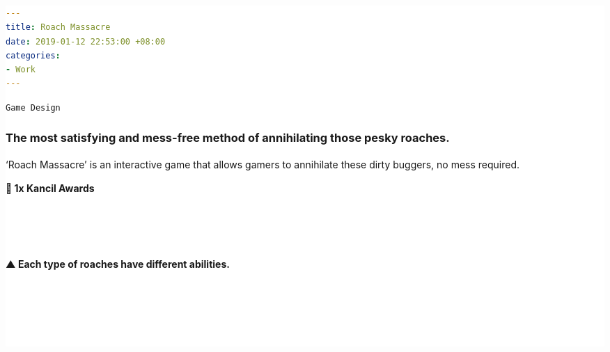 ```yaml
---
title: Roach Massacre
date: 2019-01-12 22:53:00 +08:00
categories:
- Work
---
```


`Game Design`

<h3>The most satisfying and mess-free method of annihilating those pesky roaches.</h3>

<p>‘Roach Massacre’ is an interactive game that allows gamers to annihilate these dirty buggers, no mess required.</p>

<p><div class="awards"><strong>🦌 1x Kancil Awards</strong></div></p>

<p><img src="https://s3.amazonaws.com/kitmeng.com/img/roach-massacre/01.jpg" alt="" style="width:100%;"></p>
<p><img src="https://s3.amazonaws.com/kitmeng.com/img/roach-massacre/02.jpg" alt="" style="width:100%;"></p>
<h4>▲ Each type of roaches have different abilities.</h4>
<p><img src="https://s3.amazonaws.com/kitmeng.com/img/roach-massacre/04.jpg" alt="" style="width:100%;"></p>
<p><img src="https://s3.amazonaws.com/kitmeng.com/img/roach-massacre/05.jpg" alt="" style="width:100%;"></p>
<p><img src="https://s3.amazonaws.com/kitmeng.com/img/roach-massacre/06.jpg" alt="" style="width:100%;"></p>


<div class="whitespace"></div>